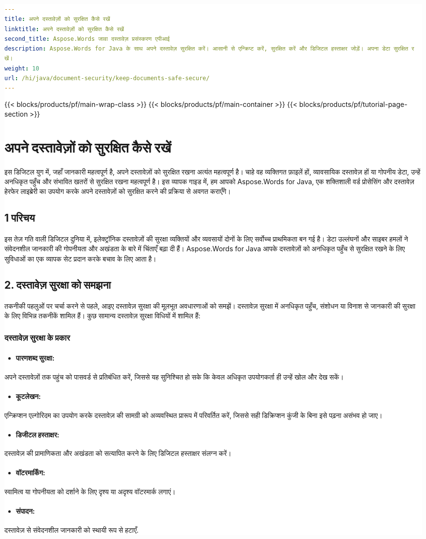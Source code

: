 ```yaml
---
title: अपने दस्तावेज़ों को सुरक्षित कैसे रखें
linktitle: अपने दस्तावेज़ों को सुरक्षित कैसे रखें
second_title: Aspose.Words जावा दस्तावेज़ प्रसंस्करण एपीआई
description: Aspose.Words for Java के साथ अपने दस्तावेज़ सुरक्षित करें। आसानी से एन्क्रिप्ट करें, सुरक्षित करें और डिजिटल हस्ताक्षर जोड़ें। अपना डेटा सुरक्षित रखें।
weight: 10
url: /hi/java/document-security/keep-documents-safe-secure/
---
```


{{< blocks/products/pf/main-wrap-class >}}
{{< blocks/products/pf/main-container >}}
{{< blocks/products/pf/tutorial-page-section >}}

# अपने दस्तावेज़ों को सुरक्षित कैसे रखें


इस डिजिटल युग में, जहाँ जानकारी महत्वपूर्ण है, अपने दस्तावेज़ों को सुरक्षित रखना अत्यंत महत्वपूर्ण है। चाहे वह व्यक्तिगत फ़ाइलें हों, व्यावसायिक दस्तावेज़ हों या गोपनीय डेटा, उन्हें अनधिकृत पहुँच और संभावित खतरों से सुरक्षित रखना महत्वपूर्ण है। इस व्यापक गाइड में, हम आपको Aspose.Words for Java, एक शक्तिशाली वर्ड प्रोसेसिंग और दस्तावेज़ हेरफेर लाइब्रेरी का उपयोग करके अपने दस्तावेज़ों को सुरक्षित करने की प्रक्रिया से अवगत कराएँगे।

## 1 परिचय

इस तेज़ गति वाली डिजिटल दुनिया में, इलेक्ट्रॉनिक दस्तावेज़ों की सुरक्षा व्यक्तियों और व्यवसायों दोनों के लिए सर्वोच्च प्राथमिकता बन गई है। डेटा उल्लंघनों और साइबर हमलों ने संवेदनशील जानकारी की गोपनीयता और अखंडता के बारे में चिंताएँ बढ़ा दी हैं। Aspose.Words for Java आपके दस्तावेज़ों को अनधिकृत पहुँच से सुरक्षित रखने के लिए सुविधाओं का एक व्यापक सेट प्रदान करके बचाव के लिए आता है।

## 2. दस्तावेज़ सुरक्षा को समझना

तकनीकी पहलुओं पर चर्चा करने से पहले, आइए दस्तावेज़ सुरक्षा की मूलभूत अवधारणाओं को समझें। दस्तावेज़ सुरक्षा में अनधिकृत पहुँच, संशोधन या विनाश से जानकारी की सुरक्षा के लिए विभिन्न तकनीकें शामिल हैं। कुछ सामान्य दस्तावेज़ सुरक्षा विधियों में शामिल हैं:

### दस्तावेज़ सुरक्षा के प्रकार

- #### पारणशब्द सुरक्षा:
 अपने दस्तावेज़ों तक पहुंच को पासवर्ड से प्रतिबंधित करें, जिससे यह सुनिश्चित हो सके कि केवल अधिकृत उपयोगकर्ता ही उन्हें खोल और देख सकें।
- #### कूटलेखन:
 एन्क्रिप्शन एल्गोरिदम का उपयोग करके दस्तावेज़ की सामग्री को अव्यवस्थित प्रारूप में परिवर्तित करें, जिससे सही डिक्रिप्शन कुंजी के बिना इसे पढ़ना असंभव हो जाए।
- #### डिजीटल हस्ताक्षर:
 दस्तावेज़ की प्रामाणिकता और अखंडता को सत्यापित करने के लिए डिजिटल हस्ताक्षर संलग्न करें।
- #### वॉटरमार्किंग:
 स्वामित्व या गोपनीयता को दर्शाने के लिए दृश्य या अदृश्य वॉटरमार्क लगाएं।
- #### संपादन:
 दस्तावेज़ से संवेदनशील जानकारी को स्थायी रूप से हटाएँ.
